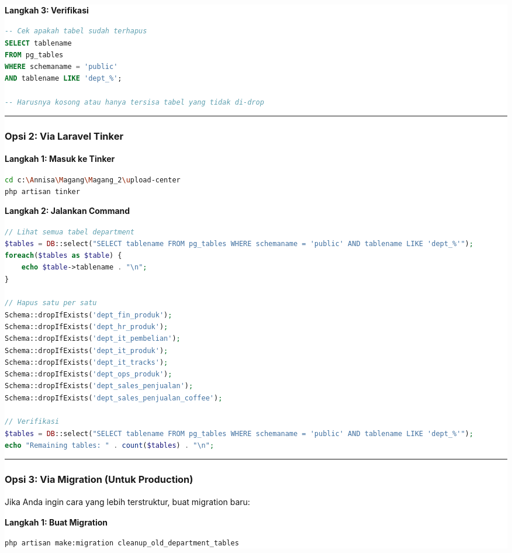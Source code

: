 
**Langkah 3: Verifikasi**
```sql
-- Cek apakah tabel sudah terhapus
SELECT tablename 
FROM pg_tables 
WHERE schemaname = 'public' 
AND tablename LIKE 'dept_%';

-- Harusnya kosong atau hanya tersisa tabel yang tidak di-drop
```

---

### Opsi 2: Via Laravel Tinker

**Langkah 1: Masuk ke Tinker**
```bash
cd c:\Annisa\Magang\Magang_2\upload-center
php artisan tinker
```

**Langkah 2: Jalankan Command**
```php
// Lihat semua tabel department
$tables = DB::select("SELECT tablename FROM pg_tables WHERE schemaname = 'public' AND tablename LIKE 'dept_%'");
foreach($tables as $table) {
    echo $table->tablename . "\n";
}

// Hapus satu per satu
Schema::dropIfExists('dept_fin_produk');
Schema::dropIfExists('dept_hr_produk');
Schema::dropIfExists('dept_it_pembelian');
Schema::dropIfExists('dept_it_produk');
Schema::dropIfExists('dept_it_tracks');
Schema::dropIfExists('dept_ops_produk');
Schema::dropIfExists('dept_sales_penjualan');
Schema::dropIfExists('dept_sales_penjualan_coffee');

// Verifikasi
$tables = DB::select("SELECT tablename FROM pg_tables WHERE schemaname = 'public' AND tablename LIKE 'dept_%'");
echo "Remaining tables: " . count($tables) . "\n";
```

---

### Opsi 3: Via Migration (Untuk Production)

Jika Anda ingin cara yang lebih terstruktur, buat migration baru:

**Langkah 1: Buat Migration**
```bash
php artisan make:migration cleanup_old_department_tables
```
